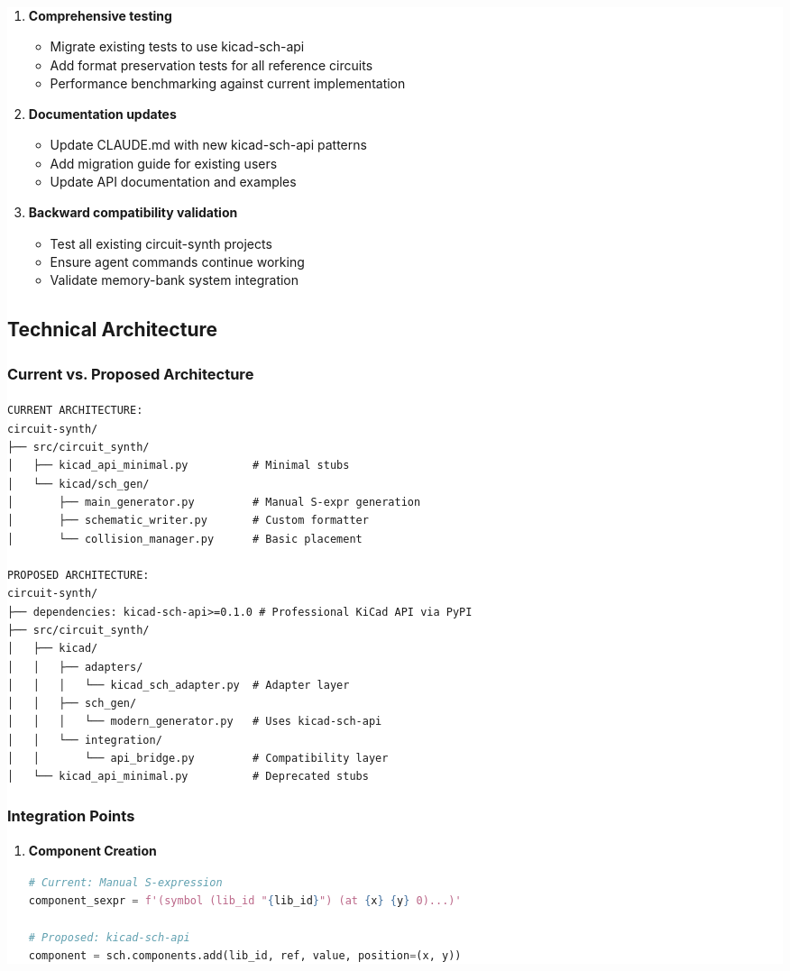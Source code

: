 1. **Comprehensive testing**
   - Migrate existing tests to use kicad-sch-api
   - Add format preservation tests for all reference circuits
   - Performance benchmarking against current implementation

2. **Documentation updates**
   - Update CLAUDE.md with new kicad-sch-api patterns
   - Add migration guide for existing users
   - Update API documentation and examples

3. **Backward compatibility validation**
   - Test all existing circuit-synth projects
   - Ensure agent commands continue working
   - Validate memory-bank system integration

## Technical Architecture

### Current vs. Proposed Architecture

```
CURRENT ARCHITECTURE:
circuit-synth/
├── src/circuit_synth/
│   ├── kicad_api_minimal.py          # Minimal stubs
│   └── kicad/sch_gen/
│       ├── main_generator.py         # Manual S-expr generation
│       ├── schematic_writer.py       # Custom formatter
│       └── collision_manager.py      # Basic placement

PROPOSED ARCHITECTURE:
circuit-synth/
├── dependencies: kicad-sch-api>=0.1.0 # Professional KiCad API via PyPI
├── src/circuit_synth/
│   ├── kicad/
│   │   ├── adapters/
│   │   │   └── kicad_sch_adapter.py  # Adapter layer
│   │   ├── sch_gen/
│   │   │   └── modern_generator.py   # Uses kicad-sch-api
│   │   └── integration/
│   │       └── api_bridge.py         # Compatibility layer
│   └── kicad_api_minimal.py          # Deprecated stubs
```

### Integration Points

1. **Component Creation**
   ```python
   # Current: Manual S-expression
   component_sexpr = f'(symbol (lib_id "{lib_id}") (at {x} {y} 0)...)'
   
   # Proposed: kicad-sch-api
   component = sch.components.add(lib_id, ref, value, position=(x, y))
   ```
